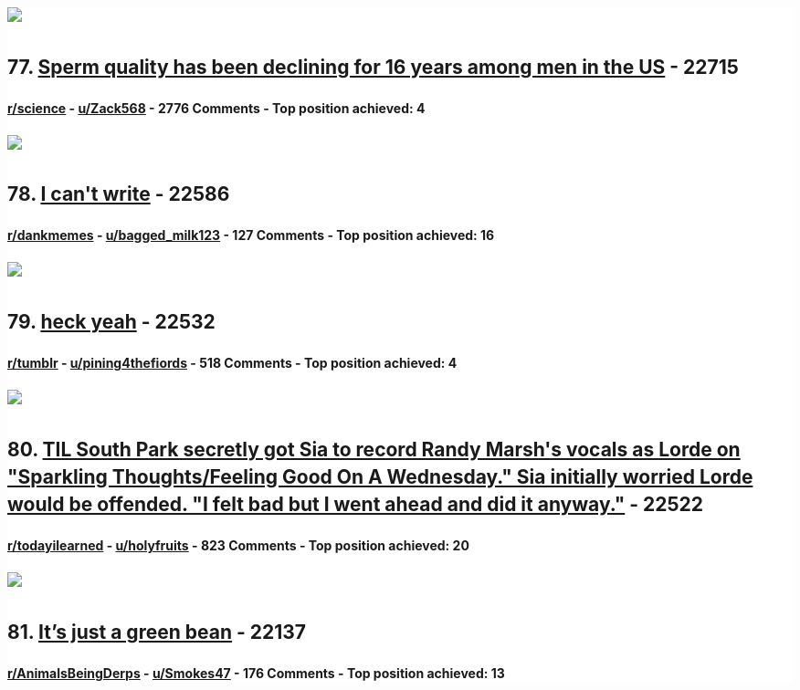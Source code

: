 <a href="https://v.redd.it/v78pnwsxnjv71"><img src="https://b.thumbs.redditmedia.com/NdarLWVM5yjuYDk5gUWzLr_DIl3nCrNyNZ7lZUXh3CM.jpg"></img></a>

## 77. [Sperm quality has been declining for 16 years among men in the US](http://reddit.com/r/science/comments/qf6pwl/sperm_quality_has_been_declining_for_16_years/) - 22715
#### [r/science](http://reddit.com/r/science) - [u/Zack568](http://reddit.com/u/Zack568) - 2776 Comments - Top position achieved: 4

<a href="https://www.newscientist.com/article/2294266-sperm-quality-has-been-declining-for-16-years-among-men-in-the-us/"><img src="https://b.thumbs.redditmedia.com/YjzNwGFYL8UHcozqcce-8p6kucXU46vFh4nWPX0MvqM.jpg"></img></a>

## 78. [I can't write](http://reddit.com/r/dankmemes/comments/qfcpot/i_cant_write/) - 22586
#### [r/dankmemes](http://reddit.com/r/dankmemes) - [u/bagged_milk123](http://reddit.com/u/bagged_milk123) - 127 Comments - Top position achieved: 16

<a href="https://i.redd.it/7hslv1nhckv71.gif"><img src="https://b.thumbs.redditmedia.com/At9gnLCKdVELOM8VC8qseFeH9_zT_qN1LlrzLPS17JI.jpg"></img></a>

## 79. [heck yeah](http://reddit.com/r/tumblr/comments/qfcp1p/heck_yeah/) - 22532
#### [r/tumblr](http://reddit.com/r/tumblr) - [u/pining4thefiords](http://reddit.com/u/pining4thefiords) - 518 Comments - Top position achieved: 4

<a href="https://i.redd.it/61ifnn17ckv71.png"><img src="https://a.thumbs.redditmedia.com/NORtVRr0KTmZoe2lPJn4aYEXFdokzSU-oo8R1ipU-j0.jpg"></img></a>

## 80. [TIL South Park secretly got Sia to record Randy Marsh's vocals as Lorde on "Sparkling Thoughts/Feeling Good On A Wednesday." Sia initially worried Lorde would be offended. "I felt bad but I went ahead and did it anyway."](http://reddit.com/r/todayilearned/comments/qfn6jb/til_south_park_secretly_got_sia_to_record_randy/) - 22522
#### [r/todayilearned](http://reddit.com/r/todayilearned) - [u/holyfruits](http://reddit.com/u/holyfruits) - 823 Comments - Top position achieved: 20

<a href="https://www.nme.com/news/music/lorde-21-1207140"><img src="https://a.thumbs.redditmedia.com/09duPFoRWsMQO7hnNG804_3av_-R8_Pap1tvXiXuiT0.jpg"></img></a>

## 81. [It’s just a green bean](http://reddit.com/r/AnimalsBeingDerps/comments/qf5h4y/its_just_a_green_bean/) - 22137
#### [r/AnimalsBeingDerps](http://reddit.com/r/AnimalsBeingDerps) - [u/Smokes47](http://reddit.com/u/Smokes47) - 176 Comments - Top position achieved: 13
